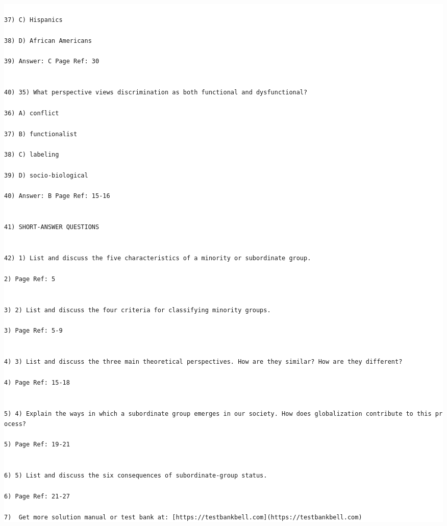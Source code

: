                                                                                                                                   37) C) Hispanics
                                                                                                                                  38) D) African Americans
                                                                                                                                  39) Answer: C Page Ref: 30
                                                                                                                                 
                                                                                                                                  40) 35) What perspective views discrimination as both functional and dysfunctional?
                                                                                                                                      36) A) conflict
                                                                                                                                      37) B) functionalist
                                                                                                                                      38) C) labeling
                                                                                                                                      39) D) socio-biological
                                                                                                                                      40) Answer: B Page Ref: 15-16
                                                                                                                                     
                                                                                                                                      41) SHORT-ANSWER QUESTIONS
                                                                                                                                     
                                                                                                                                      42) 1) List and discuss the five characteristics of a minority or subordinate group.
                                                                                                                                          2) Page Ref: 5
                                                                                                                                         
                                                                                                                                          3) 2) List and discuss the four criteria for classifying minority groups.
                                                                                                                                             3) Page Ref: 5-9
                                                                                                                                            
                                                                                                                                             4) 3) List and discuss the three main theoretical perspectives. How are they similar? How are they different?
                                                                                                                                                4) Page Ref: 15-18
                                                                                                                                               
                                                                                                                                                5) 4) Explain the ways in which a subordinate group emerges in our society. How does globalization contribute to this process?
                                                                                                                                                   5) Page Ref: 19-21
                                                                                                                                                  
                                                                                                                                                   6) 5) List and discuss the six consequences of subordinate-group status.
                                                                                                                                                      6) Page Ref: 21-27
                                                                                                                                                      7)  Get more solution manual or test bank at: [https://testbankbell.com](https://testbankbell.com)
